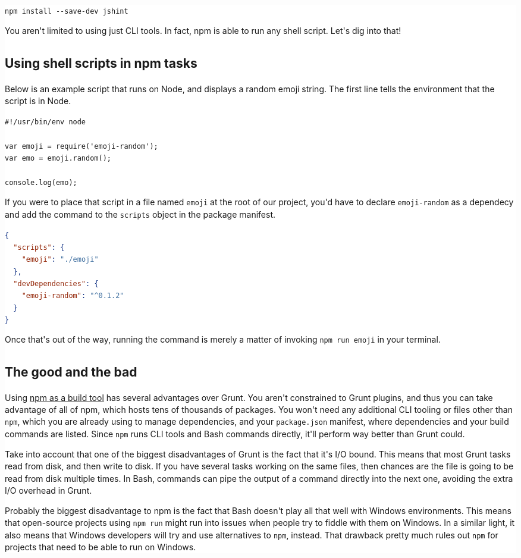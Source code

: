 ```shell
npm install --save-dev jshint
```

You aren't limited to using just CLI tools. In fact, npm is able to run any shell script. Let's dig into that!

## Using shell scripts in npm tasks

Below is an example script that runs on Node, and displays a random emoji string. The first line tells the environment that the script is in Node.

```shell
#!/usr/bin/env node

var emoji = require('emoji-random');
var emo = emoji.random();

console.log(emo);
```

If you were to place that script in a file named `emoji` at the root of our project, you'd have to declare `emoji-random` as a dependecy and add the command to the `scripts` object in the package manifest.

```json
{
  "scripts": {
    "emoji": "./emoji"
  },
  "devDependencies": {
    "emoji-random": "^0.1.2"
  }
}
```

Once that's out of the way, running the command is merely a matter of invoking `npm run emoji` in your terminal.

## The good and the bad

Using [npm as a build tool][3] has several advantages over Grunt. You aren't constrained to Grunt plugins, and thus you can take advantage of all of npm, which hosts tens of thousands of packages. You won't need any additional CLI tooling or files other than `npm`, which you are already using to manage dependencies, and your `package.json` manifest, where dependencies and your build commands are listed. Since `npm` runs CLI tools and Bash commands directly, it'll perform way better than Grunt could.

Take into account that one of the biggest disadvantages of Grunt is the fact that it's I/O bound. This means that most Grunt tasks read from disk, and then write to disk. If you have several tasks working on the same files, then chances are the file is going to be read from disk multiple times. In Bash, commands can pipe the output of a command directly into the next one, avoiding the extra I/O overhead in Grunt.

Probably the biggest disadvantage to npm is the fact that Bash doesn't play all that well with Windows environments. This means that open-source projects using `npm run` might run into issues when people try to fiddle with them on Windows. In a similar light, it also means that Windows developers will try and use alternatives to `npm`, instead. That drawback pretty much rules out `npm` for projects that need to be able to run on Windows.


[0]: http://bevacqua.io/buildfirst "JavaScript Application Design: A Build First Approach"
[1]: http://gulpjs.com/ "The Streaming Task Runner"
[2]: http://gruntjs.com/ "The JavaScript Task Runner"
[3]: http://substack.net/task_automation_with_npm_run "Task automation with `npm run`"
[4]: https://www.npmjs.org/package/grunt-ec2 "grunt-ec2 on npm"